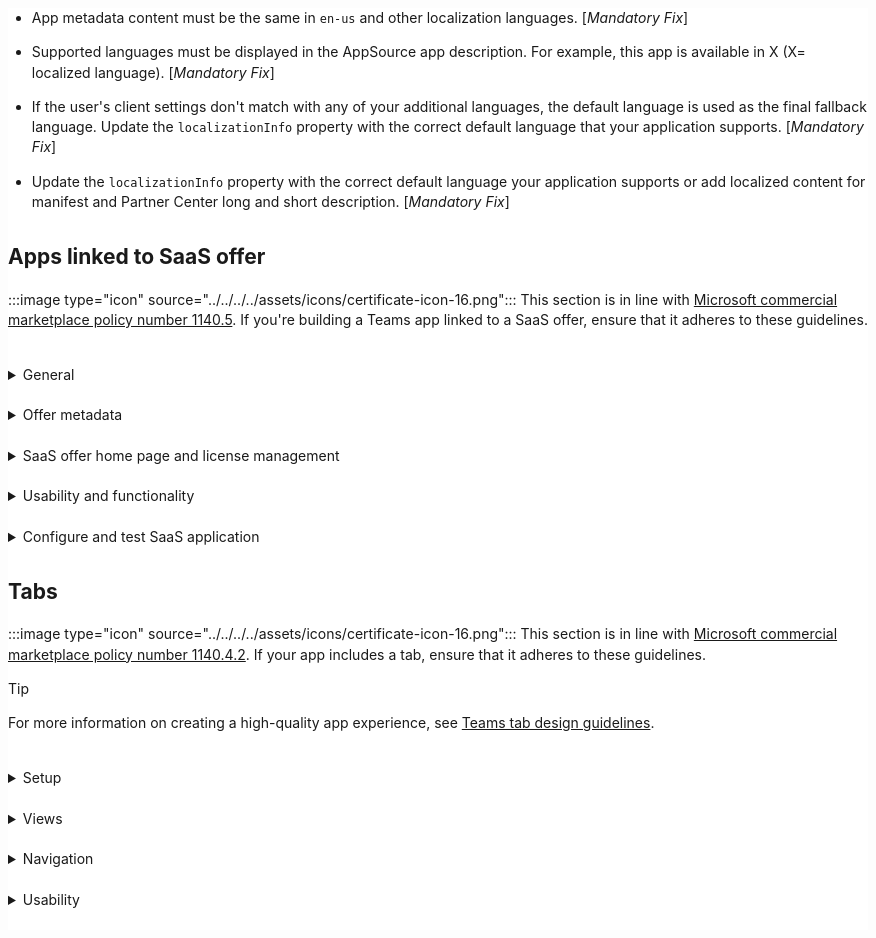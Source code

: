 * App metadata content must be the same in `en-us` and other localization languages. [*Mandatory Fix*]

* Supported languages must be displayed in the AppSource app description. For example, this app is available in X (X= localized language). [*Mandatory Fix*]

* If the user's client settings don't match with any of your additional languages, the default language is used as the final fallback language. Update the `localizationInfo` property with the correct default language that your application supports. [*Mandatory Fix*]

* Update the `localizationInfo` property with the correct default language your application supports or add localized content for manifest and Partner Center long and short description. [*Mandatory Fix*]

## Apps linked to SaaS offer

:::image type="icon" source="../../../../assets/icons/certificate-icon-16.png"::: This section is in line with [Microsoft commercial marketplace policy number 1140.5](/legal/marketplace/certification-policies?branch=pr-en-us-5673). If you're building a Teams app linked to a SaaS offer, ensure that it adheres to these guidelines.
<br></br>
<details><summary>General</summary></details>

</br>
<details><summary>Offer metadata</summary></details>
</br>

<details><summary>SaaS offer home page and license management</summary></details>
</br>

<details><summary>Usability and functionality</summary></details>
</br>

<details><summary>Configure and test SaaS application</summary></details>

## Tabs

:::image type="icon" source="../../../../assets/icons/certificate-icon-16.png"::: This section is in line with [Microsoft commercial marketplace policy number 1140.4.2](/legal/marketplace/certification-policies#114042-tabs).
If your app includes a tab, ensure that it adheres to these guidelines.
> [!TIP]
> For more information on creating a high-quality app experience, see [Teams tab design guidelines](~/tabs/design/tabs.md).

</br>
<details><summary>Setup</summary></details>
</br>

<details><summary>Views</summary></details>
</br>

<details><summary>Navigation</summary></details>
</br>

<details><summary>Usability</summary></details>
</br>
